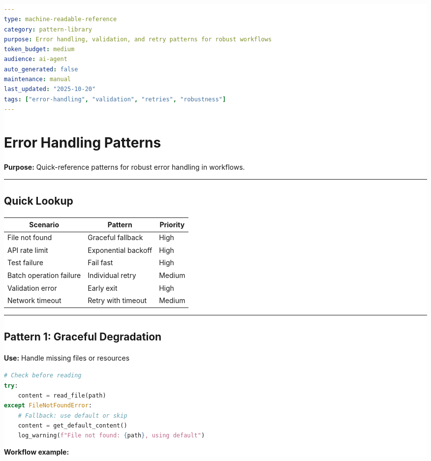 ```yaml
---
type: machine-readable-reference
category: pattern-library
purpose: Error handling, validation, and retry patterns for robust workflows
token_budget: medium
audience: ai-agent
auto_generated: false
maintenance: manual
last_updated: "2025-10-20"
tags: ["error-handling", "validation", "retries", "robustness"]
---
```


# Error Handling Patterns

**Purpose:** Quick-reference patterns for robust error handling in workflows.

---

## Quick Lookup

| Scenario | Pattern | Priority |
|----------|---------|----------|
| File not found | Graceful fallback | High |
| API rate limit | Exponential backoff | High |
| Test failure | Fail fast | High |
| Batch operation failure | Individual retry | Medium |
| Validation error | Early exit | High |
| Network timeout | Retry with timeout | Medium |

---

## Pattern 1: Graceful Degradation

**Use:** Handle missing files or resources

```python
# Check before reading
try:
    content = read_file(path)
except FileNotFoundError:
    # Fallback: use default or skip
    content = get_default_content()
    log_warning(f"File not found: {path}, using default")
```

**Workflow example:**
